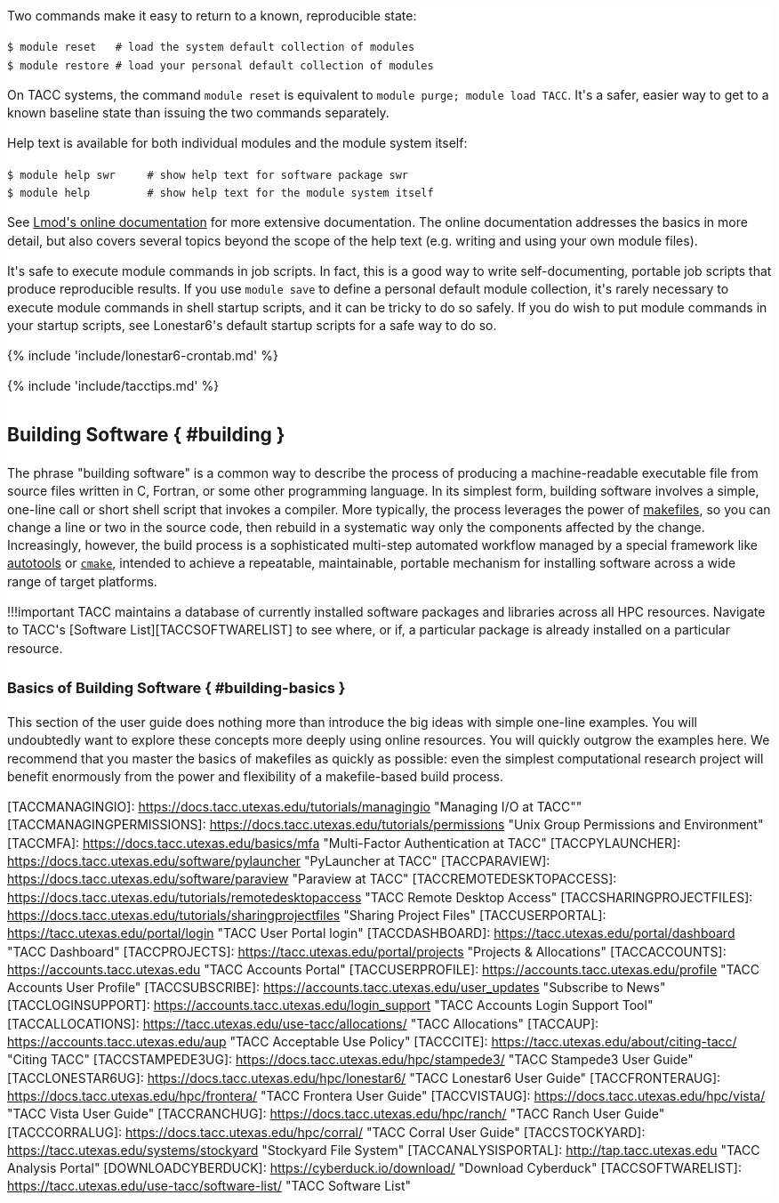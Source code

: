 Two commands make it easy to return to a known, reproducible state:

```cmd-line
$ module reset   # load the system default collection of modules
$ module restore # load your personal default collection of modules
```

On TACC systems, the command `module reset` is equivalent to `module purge; module load TACC`. It's a safer, easier way to get to a known baseline state than issuing the two commands separately.

Help text is available for both individual modules and the module system itself:

```cmd-line
$ module help swr     # show help text for software package swr
$ module help         # show help text for the module system itself
```

See [Lmod's online documentation](http://lmod.readthedocs.org) for more extensive documentation. The online documentation addresses the basics in more detail, but also covers several topics beyond the scope of the help text (e.g. writing and using your own module files).

It's safe to execute module commands in job scripts. In fact, this is a good way to write self-documenting, portable job scripts that produce reproducible results. If you use `module save` to define a personal default module collection, it's rarely necessary to execute module commands in shell startup scripts, and it can be tricky to do so safely. If you do wish to put module commands in your startup scripts, see Lonestar6's default startup scripts for a safe way to do so.

{% include 'include/lonestar6-crontab.md' %}


{% include 'include/tacctips.md' %}
## Building Software { #building }

The phrase "building software" is a common way to describe the process of producing a machine-readable executable file from source files written in C, Fortran, or some other programming language. In its simplest form, building software involves a simple, one-line call or short shell script that invokes a compiler. More typically, the process leverages the power of <a href="http://www.gnu.org/software/make/manual/make.html">makefiles</a>, so you can change a line or two in the source code, then rebuild in a systematic way only the components affected by the change. Increasingly, however, the build process is a sophisticated multi-step automated workflow managed by a special framework like <a href="http://www.gnu.org/software/automake/manual/html_node/Autotools-Introduction.html">autotools</a> or <a href="http://cmake.org"><code>cmake</code></a>, intended to achieve a repeatable, maintainable, portable mechanism for installing software across a wide range of target platforms.</p>

!!!important
    TACC maintains a database of currently installed software packages and libraries across all HPC resources.
    Navigate to TACC's [Software List][TACCSOFTWARELIST] to see where, or if, a particular package is already installed on a particular resource.

### Basics of Building Software { #building-basics }

This section of the user guide does nothing more than introduce the big ideas with simple one-line examples. You will undoubtedly want to explore these concepts more deeply using online resources. You will quickly outgrow the examples here. We recommend that you master the basics of makefiles as quickly as possible: even the simplest computational research project will benefit enormously from the power and flexibility of a makefile-based build process.


[CREATETICKET]: https://tacc.utexas.edu/about/help/ "Create Support Ticket"
[SUBMITTICKET]: https://tacc.utexas.edu/about/help/ "Submit Support Ticket"
[HELPDESK]: https://tacc.utexas.edu/about/help/ "Help Desk"
[TACCGOODCONDUCT]: https://docs.tacc.utexas.edu/basics/conduct/ "TACC Good Conduct Guide"
[TACCSOFTWARE]: https://docs.tacc.utexas.edu/basics/software/ "Software at TACC"
[TACCDOCS]: https://docs.tacc.utexas.edu "TACC Documentation Portal"
[TACCACCESSCONTROLLISTS]: https://docs.tacc.utexas.edu/tutorials/acls "Access Control Lists"
[TACCACLS]: https://docs.tacc.utexas.edu/tutorials/acls "Manage Permissions with Access Control Lists"
[TACCBASHQUICKSTART]: https://docs.tacc.utexas.edu/tutorials/bashstartup "Bash Quick Start Guide"
[TACCIDEV]: https://docs.tacc.utexas.edu/software/idev "idev at TACC"
[TACCLMOD]: https://lmod.readthedocs.io/en/latest/ "Lmod"
[TACCMANAGINGACCOUNT]: https://docs.tacc.utexas.edu/basics/accounts "Managing your TACC Account"
[TACCMANAGINGIO]: https://docs.tacc.utexas.edu/tutorials/managingio "Managing I/O at TACC""
[TACCMANAGINGPERMISSIONS]: https://docs.tacc.utexas.edu/tutorials/permissions "Unix Group Permissions and Environment"
[TACCMFA]: https://docs.tacc.utexas.edu/basics/mfa "Multi-Factor Authentication at TACC"
[TACCPYLAUNCHER]: https://docs.tacc.utexas.edu/software/pylauncher "PyLauncher at TACC"
[TACCPARAVIEW]: https://docs.tacc.utexas.edu/software/paraview "Paraview at TACC"
[TACCREMOTEDESKTOPACCESS]: https://docs.tacc.utexas.edu/tutorials/remotedesktopaccess "TACC Remote Desktop Access"
[TACCSHARINGPROJECTFILES]: https://docs.tacc.utexas.edu/tutorials/sharingprojectfiles "Sharing Project Files"
[TACCUSERPORTAL]: https://tacc.utexas.edu/portal/login "TACC User Portal login"
[TACCDASHBOARD]: https://tacc.utexas.edu/portal/dashboard "TACC Dashboard"
[TACCPROJECTS]: https://tacc.utexas.edu/portal/projects "Projects & Allocations"
[TACCACCOUNTS]: https://accounts.tacc.utexas.edu "TACC Accounts Portal"
[TACCUSERPROFILE]: https://accounts.tacc.utexas.edu/profile "TACC Accounts User Profile"
[TACCSUBSCRIBE]: https://accounts.tacc.utexas.edu/user_updates "Subscribe to News"
[TACCLOGINSUPPORT]: https://accounts.tacc.utexas.edu/login_support "TACC Accounts Login Support Tool"
[TACCALLOCATIONS]: https://tacc.utexas.edu/use-tacc/allocations/ "TACC Allocations"
[TACCAUP]: https://accounts.tacc.utexas.edu/aup "TACC Acceptable Use Policy"
[TACCCITE]: https://tacc.utexas.edu/about/citing-tacc/ "Citing TACC"
[TACCSTAMPEDE3UG]: https://docs.tacc.utexas.edu/hpc/stampede3/ "TACC Stampede3 User Guide"
[TACCLONESTAR6UG]: https://docs.tacc.utexas.edu/hpc/lonestar6/ "TACC Lonestar6 User Guide"
[TACCFRONTERAUG]: https://docs.tacc.utexas.edu/hpc/frontera/ "TACC Frontera User Guide"
[TACCVISTAUG]: https://docs.tacc.utexas.edu/hpc/vista/ "TACC Vista User Guide"
[TACCRANCHUG]: https://docs.tacc.utexas.edu/hpc/ranch/ "TACC Ranch User Guide"
[TACCCORRALUG]: https://docs.tacc.utexas.edu/hpc/corral/ "TACC Corral User Guide"
[TACCSTOCKYARD]: https://tacc.utexas.edu/systems/stockyard  "Stockyard File System"
[TACCANALYSISPORTAL]: http://tap.tacc.utexas.edu "TACC Analysis Portal"
[DOWNLOADCYBERDUCK]: https://cyberduck.io/download/ "Download Cyberduck"
[TACCSOFTWARELIST]: https://tacc.utexas.edu/use-tacc/software-list/ "TACC Software List"